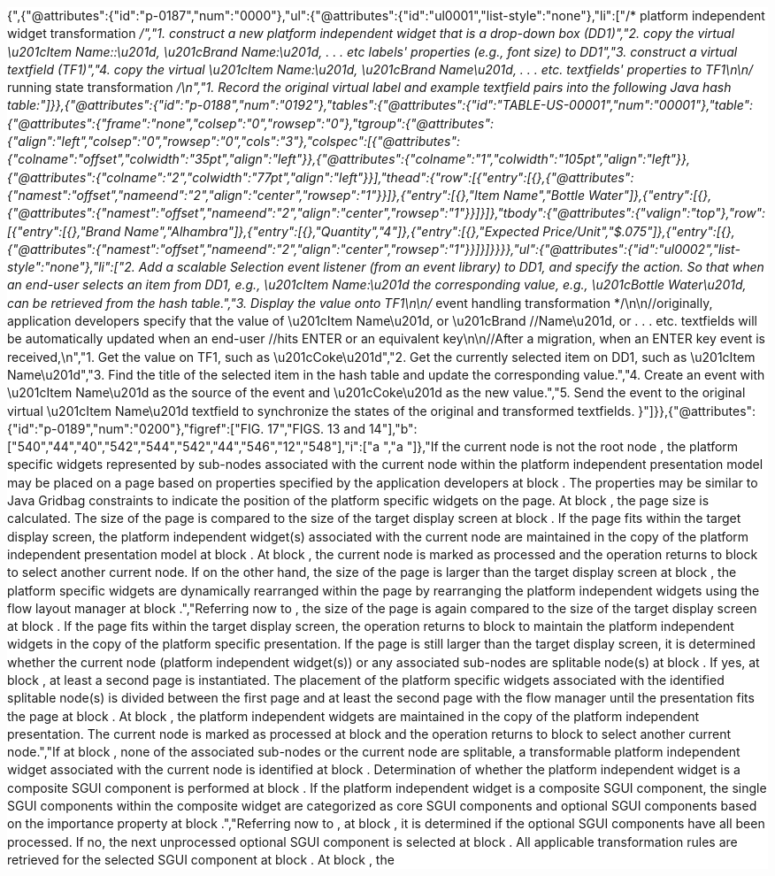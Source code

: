 {",{"@attributes":{"id":"p-0187","num":"0000"},"ul":{"@attributes":{"id":"ul0001","list-style":"none"},"li":["\/* platform independent widget transformation *\/","1. construct a new platform independent widget that is a drop-down box (DD1)","2. copy the virtual \u201cItem Name::\u201d, \u201cBrand Name:\u201d, . . . etc labels' properties (e.g., font size) to DD1","3. construct a virtual textfield (TF1)","4. copy the virtual \u201cItem Name:\u201d, \u201cBrand Name\u201d, . . . etc. textfields' properties to TF1\n\n\/* running state transformation *\/\n","1. Record the original virtual label and example textfield pairs into the following Java hash table:"]}},{"@attributes":{"id":"p-0188","num":"0192"},"tables":{"@attributes":{"id":"TABLE-US-00001","num":"00001"},"table":{"@attributes":{"frame":"none","colsep":"0","rowsep":"0"},"tgroup":{"@attributes":{"align":"left","colsep":"0","rowsep":"0","cols":"3"},"colspec":[{"@attributes":{"colname":"offset","colwidth":"35pt","align":"left"}},{"@attributes":{"colname":"1","colwidth":"105pt","align":"left"}},{"@attributes":{"colname":"2","colwidth":"77pt","align":"left"}}],"thead":{"row":[{"entry":[{},{"@attributes":{"namest":"offset","nameend":"2","align":"center","rowsep":"1"}}]},{"entry":[{},"Item Name","Bottle Water"]},{"entry":[{},{"@attributes":{"namest":"offset","nameend":"2","align":"center","rowsep":"1"}}]}]},"tbody":{"@attributes":{"valign":"top"},"row":[{"entry":[{},"Brand Name","Alhambra"]},{"entry":[{},"Quantity","4"]},{"entry":[{},"Expected Price\/Unit","$.075"]},{"entry":[{},{"@attributes":{"namest":"offset","nameend":"2","align":"center","rowsep":"1"}}]}]}}}},"ul":{"@attributes":{"id":"ul0002","list-style":"none"},"li":["2. Add a scalable Selection event listener (from an event library) to DD1, and specify the action. So that when an end-user selects an item from DD1, e.g., \u201cItem Name:\u201d the corresponding value, e.g., \u201cBottle Water\u201d, can be retrieved from the hash table.","3. Display the value onto TF1\n\n\/* event handling transformation *\/\n\n\/\/originally, application developers specify that the value of \u201cItem Name\u201d, or \u201cBrand \/\/Name\u201d, or . . . etc. textfields will be automatically updated when an end-user \/\/hits ENTER or an equivalent key\n\n\/\/After a migration, when an ENTER key event is received,\n","1. Get the value on TF1, such as \u201cCoke\u201d","2. Get the currently selected item on DD1, such as \u201cItem Name\u201d","3. Find the title of the selected item in the hash table and update the corresponding value.","4. Create an event with \u201cItem Name\u201d as the source of the event and \u201cCoke\u201d as the new value.","5. Send the event to the original virtual \u201cItem Name\u201d textfield to synchronize the states of the original and transformed textfields. }"]}},{"@attributes":{"id":"p-0189","num":"0200"},"figref":["FIG. 17","FIGS. 13 and 14"],"b":["540","44","40","542","544","542","44","546","12","548"],"i":["a ","a "]},"If the current node is not the root node , the platform specific widgets represented by sub-nodes associated with the current node within the platform independent presentation model may be placed on a page based on properties specified by the application developers at block . The properties may be similar to Java Gridbag constraints to indicate the position of the platform specific widgets on the page. At block , the page size is calculated. The size of the page is compared to the size of the target display screen at block . If the page fits within the target display screen, the platform independent widget(s) associated with the current node are maintained in the copy of the platform independent presentation model at block . At block , the current node is marked as processed and the operation returns to block  to select another current node. If on the other hand, the size of the page is larger than the target display screen at block , the platform specific widgets are dynamically rearranged within the page by rearranging the platform independent widgets using the flow layout manager at block .","Referring now to , the size of the page is again compared to the size of the target display screen at block . If the page fits within the target display screen, the operation returns to block  to maintain the platform independent widgets in the copy of the platform specific presentation. If the page is still larger than the target display screen, it is determined whether the current node (platform independent widget(s)) or any associated sub-nodes are splitable node(s) at block . If yes, at block , at least a second page is instantiated. The placement of the platform specific widgets associated with the identified splitable node(s) is divided between the first page and at least the second page with the flow manager until the presentation fits the page at block . At block , the platform independent widgets are maintained in the copy of the platform independent presentation. The current node is marked as processed at block  and the operation returns to block  to select another current node.","If at block , none of the associated sub-nodes or the current node are splitable, a transformable platform independent widget associated with the current node is identified at block . Determination of whether the platform independent widget is a composite SGUI component is performed at block . If the platform independent widget is a composite SGUI component, the single SGUI components within the composite widget are categorized as core SGUI components and optional SGUI components based on the importance property at block .","Referring now to , at block , it is determined if the optional SGUI components have all been processed. If no, the next unprocessed optional SGUI component is selected at block . All applicable transformation rules are retrieved for the selected SGUI component at block . At block , the